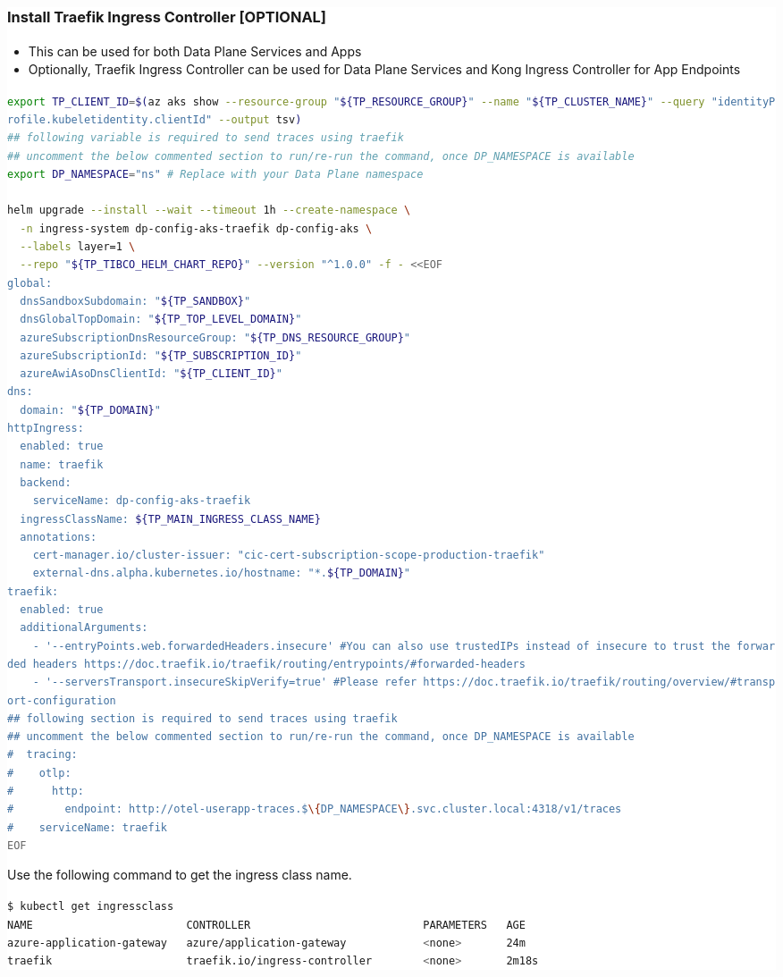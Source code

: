 
### Install Traefik Ingress Controller [OPTIONAL]
* This can be used for both Data Plane Services and Apps
* Optionally, Traefik Ingress Controller can be used for Data Plane Services and Kong Ingress Controller for App Endpoints
```bash
export TP_CLIENT_ID=$(az aks show --resource-group "${TP_RESOURCE_GROUP}" --name "${TP_CLUSTER_NAME}" --query "identityProfile.kubeletidentity.clientId" --output tsv)
## following variable is required to send traces using traefik
## uncomment the below commented section to run/re-run the command, once DP_NAMESPACE is available
export DP_NAMESPACE="ns" # Replace with your Data Plane namespace

helm upgrade --install --wait --timeout 1h --create-namespace \
  -n ingress-system dp-config-aks-traefik dp-config-aks \
  --labels layer=1 \
  --repo "${TP_TIBCO_HELM_CHART_REPO}" --version "^1.0.0" -f - <<EOF
global:
  dnsSandboxSubdomain: "${TP_SANDBOX}"
  dnsGlobalTopDomain: "${TP_TOP_LEVEL_DOMAIN}"
  azureSubscriptionDnsResourceGroup: "${TP_DNS_RESOURCE_GROUP}"
  azureSubscriptionId: "${TP_SUBSCRIPTION_ID}"
  azureAwiAsoDnsClientId: "${TP_CLIENT_ID}"
dns:
  domain: "${TP_DOMAIN}"
httpIngress:
  enabled: true
  name: traefik
  backend:
    serviceName: dp-config-aks-traefik
  ingressClassName: ${TP_MAIN_INGRESS_CLASS_NAME}
  annotations:
    cert-manager.io/cluster-issuer: "cic-cert-subscription-scope-production-traefik"
    external-dns.alpha.kubernetes.io/hostname: "*.${TP_DOMAIN}"
traefik:
  enabled: true
  additionalArguments:
    - '--entryPoints.web.forwardedHeaders.insecure' #You can also use trustedIPs instead of insecure to trust the forwarded headers https://doc.traefik.io/traefik/routing/entrypoints/#forwarded-headers
    - '--serversTransport.insecureSkipVerify=true' #Please refer https://doc.traefik.io/traefik/routing/overview/#transport-configuration
## following section is required to send traces using traefik
## uncomment the below commented section to run/re-run the command, once DP_NAMESPACE is available
#  tracing:
#    otlp:
#      http:
#        endpoint: http://otel-userapp-traces.$\{DP_NAMESPACE\}.svc.cluster.local:4318/v1/traces
#    serviceName: traefik
EOF
```
Use the following command to get the ingress class name.
```bash
$ kubectl get ingressclass
NAME                        CONTROLLER                           PARAMETERS   AGE
azure-application-gateway   azure/application-gateway            <none>       24m
traefik                     traefik.io/ingress-controller        <none>       2m18s
```
